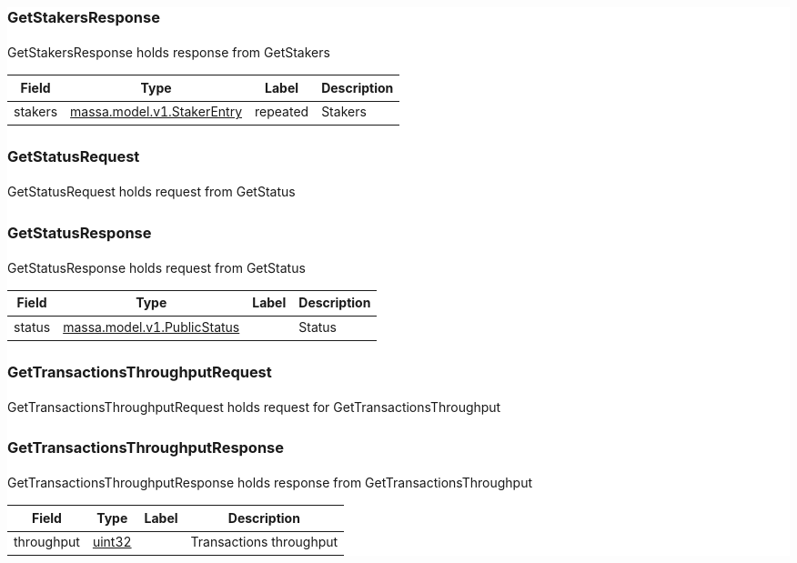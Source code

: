




<a name="massa-api-v1-GetStakersResponse"></a>

### GetStakersResponse
GetStakersResponse holds response from GetStakers


| Field | Type | Label | Description |
| ----- | ---- | ----- | ----------- |
| stakers | [massa.model.v1.StakerEntry](#massa-model-v1-StakerEntry) | repeated | Stakers |






<a name="massa-api-v1-GetStatusRequest"></a>

### GetStatusRequest
GetStatusRequest holds request from GetStatus






<a name="massa-api-v1-GetStatusResponse"></a>

### GetStatusResponse
GetStatusResponse holds request from GetStatus


| Field | Type | Label | Description |
| ----- | ---- | ----- | ----------- |
| status | [massa.model.v1.PublicStatus](#massa-model-v1-PublicStatus) |  | Status |






<a name="massa-api-v1-GetTransactionsThroughputRequest"></a>

### GetTransactionsThroughputRequest
GetTransactionsThroughputRequest holds request for GetTransactionsThroughput






<a name="massa-api-v1-GetTransactionsThroughputResponse"></a>

### GetTransactionsThroughputResponse
GetTransactionsThroughputResponse holds response from
GetTransactionsThroughput


| Field | Type | Label | Description |
| ----- | ---- | ----- | ----------- |
| throughput | [uint32](#uint32) |  | Transactions throughput |
